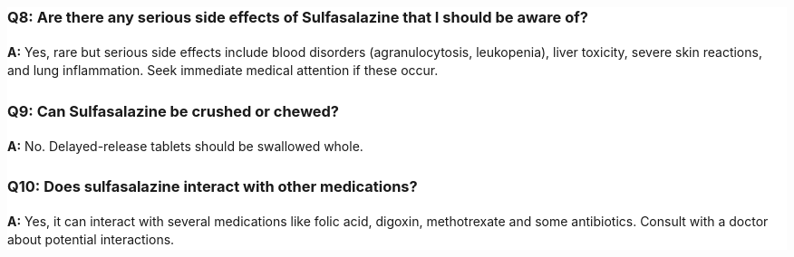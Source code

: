 ### Q8:  Are there any serious side effects of Sulfasalazine that I should be aware of?

**A:** Yes, rare but serious side effects include blood disorders (agranulocytosis, leukopenia), liver toxicity, severe skin reactions, and lung inflammation. Seek immediate medical attention if these occur.

### Q9: Can Sulfasalazine be crushed or chewed?

**A:** No. Delayed-release tablets should be swallowed whole.

### Q10: Does sulfasalazine interact with other medications?

**A:**  Yes, it can interact with several medications like folic acid, digoxin, methotrexate and some antibiotics. Consult with a doctor about potential interactions.
